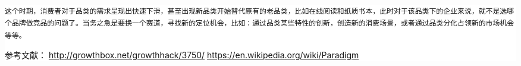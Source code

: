     这个时期，消费者对于品类的需求呈现出快速下滑，甚至出现新品类开始替代原有的老品类，比如在线阅读和纸质书本，此时对于该品类下的企业来说，就不是选哪个品牌做竞品的问题了。当务之急是要换一个赛道，寻找新的定位机会，比如：通过品类某些特性的创新，创造新的消费场景，或者通过品类分化占领新的市场机会等等。

参考文献：
http://growthbox.net/growthhack/3750/
https://en.wikipedia.org/wiki/Paradigm